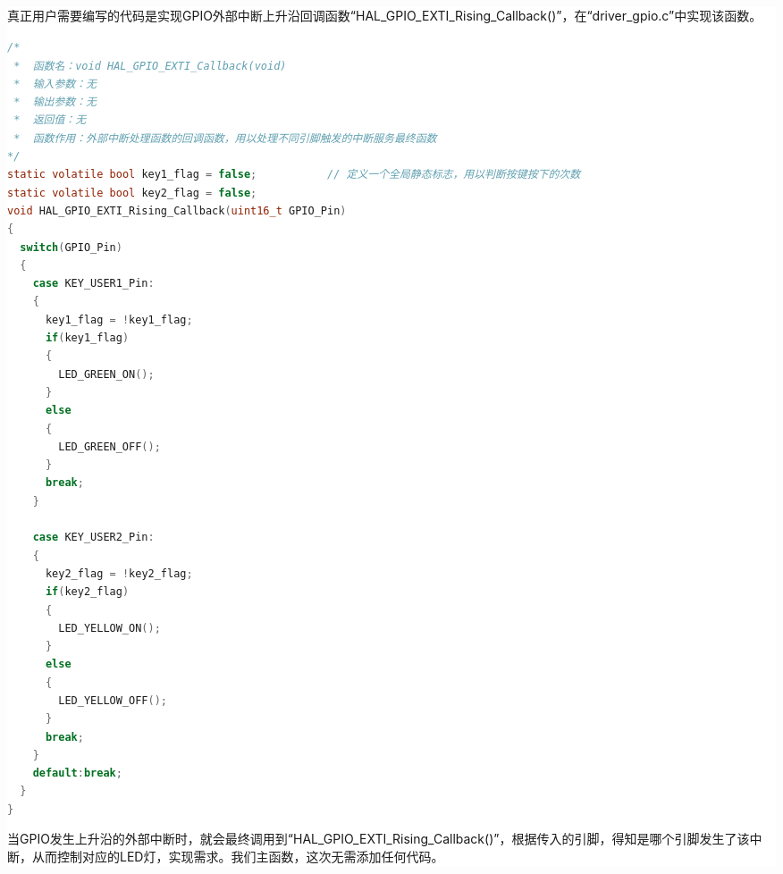 
真正用户需要编写的代码是实现GPIO外部中断上升沿回调函数“HAL_GPIO_EXTI_Rising_Callback()”，在“driver_gpio.c”中实现该函数。

```c
/*
 *  函数名：void HAL_GPIO_EXTI_Callback(void)
 *  输入参数：无
 *  输出参数：无
 *  返回值：无
 *  函数作用：外部中断处理函数的回调函数，用以处理不同引脚触发的中断服务最终函数
*/
static volatile bool key1_flag = false;           // 定义一个全局静态标志，用以判断按键按下的次数
static volatile bool key2_flag = false;
void HAL_GPIO_EXTI_Rising_Callback(uint16_t GPIO_Pin)
{
  switch(GPIO_Pin)
  {
    case KEY_USER1_Pin:
    {
      key1_flag = !key1_flag;
      if(key1_flag)
      {
        LED_GREEN_ON();
      }
      else
      {
        LED_GREEN_OFF();
      }
      break;
    }

    case KEY_USER2_Pin:
    {
      key2_flag = !key2_flag;
      if(key2_flag)
      {
        LED_YELLOW_ON();
      }
      else
      {
        LED_YELLOW_OFF();
      }
      break;
    }
    default:break;
  }
}

```



当GPIO发生上升沿的外部中断时，就会最终调用到“HAL_GPIO_EXTI_Rising_Callback()”，根据传入的引脚，得知是哪个引脚发生了该中断，从而控制对应的LED灯，实现需求。我们主函数，这次无需添加任何代码。
